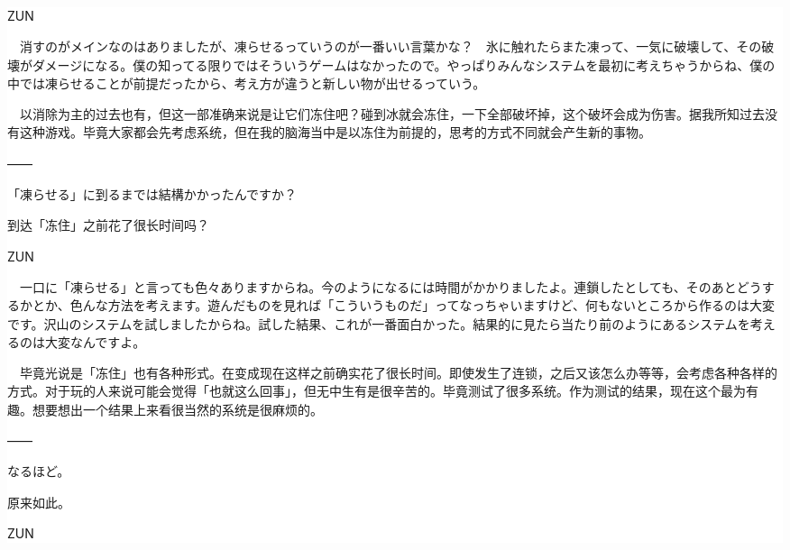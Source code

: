 <tr>
<th style="width: 12%">
<p>ZUN
</p>
</th>
<td style="width: 44%" lang="ja">
<p>　消すのがメインなのはありましたが、凍らせるっていうのが一番いい言葉かな？　氷に触れたらまた凍って、一気に破壊して、その破壊がダメージになる。僕の知ってる限りではそういうゲームはなかったので。やっぱりみんなシステムを最初に考えちゃうからね、僕の中では凍らせることが前提だったから、考え方が違うと新しい物が出せるっていう。
</p>
</td>
<td style="width: 44%">
<p>　以消除为主的过去也有，但这一部准确来说是让它们冻住吧？碰到冰就会冻住，一下全部破坏掉，这个破坏会成为伤害。据我所知过去没有这种游戏。毕竟大家都会先考虑系统，但在我的脑海当中是以冻住为前提的，思考的方式不同就会产生新的事物。
</p>
</td></tr>
<tr>
<th style="width: 12%">
<p>――
</p>
</th>
<td style="width: 44%" lang="ja">
<p>「凍らせる」に到るまでは結構かかったんですか？
</p>
</td>
<td style="width: 44%">
<p>到达「冻住」之前花了很长时间吗？
</p>
</td></tr>
<tr>
<th style="width: 12%">
<p>ZUN
</p>
</th>
<td style="width: 44%" lang="ja">
<p>　一口に「凍らせる」と言っても色々ありますからね。今のようになるには時間がかかりましたよ。連鎖したとしても、そのあとどうするかとか、色んな方法を考えます。遊んだものを見れば「こういうものだ」ってなっちゃいますけど、何もないところから作るのは大変です。沢山のシステムを試しましたからね。試した結果、これが一番面白かった。結果的に見たら当たり前のようにあるシステムを考えるのは大変なんですよ。
</p>
</td>
<td style="width: 44%">
<p>　毕竟光说是「冻住」也有各种形式。在变成现在这样之前确实花了很长时间。即使发生了连锁，之后又该怎么办等等，会考虑各种各样的方式。对于玩的人来说可能会觉得「也就这么回事」，但无中生有是很辛苦的。毕竟测试了很多系统。作为测试的结果，现在这个最为有趣。想要想出一个结果上来看很当然的系统是很麻烦的。
</p>
</td></tr>
<tr>
<th style="width: 12%">
<p>――
</p>
</th>
<td style="width: 44%" lang="ja">
<p>なるほど。
</p>
</td>
<td style="width: 44%">
<p>原来如此。
</p>
</td></tr>
<tr>
<th style="width: 12%">
<p>ZUN
</p>
</th>
<td style="width: 44%" lang="ja">
